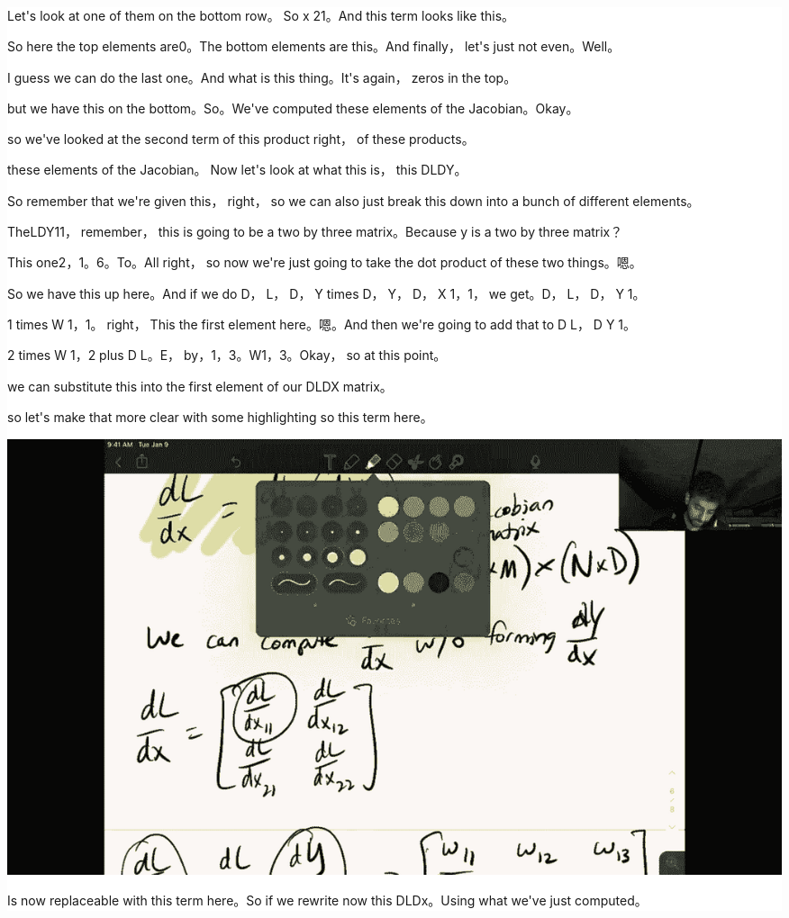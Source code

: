 Let's look at one of them on the bottom row。 So x 21。And this term looks like this。

 So here the top elements are0。The bottom elements are this。And finally， let's just not even。Well。

 I guess we can do the last one。And what is this thing。It's again， zeros in the top。

 but we have this on the bottom。So。We've computed these elements of the Jacobian。Okay。

 so we've looked at the second term of this product right， of these products。

 these elements of the Jacobian。 Now let's look at what this is， this DLDY。

So remember that we're given this， right， so we can also just break this down into a bunch of different elements。

TheLDY11， remember， this is going to be a two by three matrix。Because y is a two by three matrix？

This one2，1。6。To。All right， so now we're just going to take the dot product of these two things。嗯。

So we have this up here。And if we do D， L， D， Y times D， Y， D， X 1，1， we get。D， L， D， Y 1。

1 times W 1，1。 right， This the first element here。嗯。And then we're going to add that to D L， D Y 1。

2 times W 1，2 plus D L。E， by，1，3。W1，3。Okay， so at this point。

 we can substitute this into the first element of our DLDX matrix。

 so let's make that more clear with some highlighting so this term here。



![](img/3c45fb4d9857b998e509767f9953972a_4.png)

Is now replaceable with this term here。So if we rewrite now this DLDx。Using what we've just computed。
